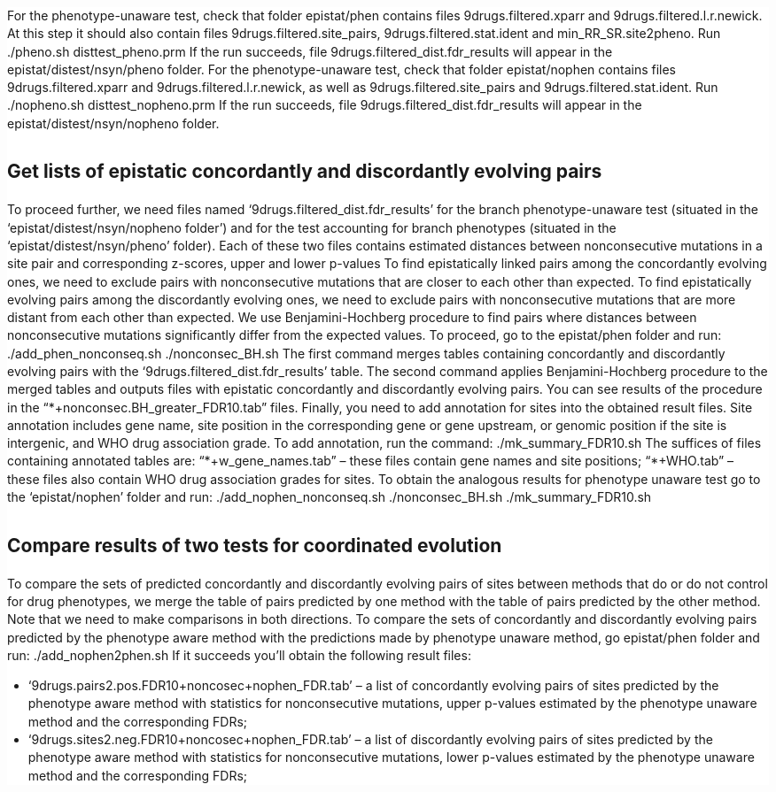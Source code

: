 For the phenotype-unaware test, check that folder epistat/phen contains files 9drugs.filtered.xparr and 9drugs.filtered.l.r.newick. At this step it should also contain files 9drugs.filtered.site_pairs, 9drugs.filtered.stat.ident and min_RR_SR.site2pheno. Run 
./pheno.sh disttest_pheno.prm
 If the run succeeds,  file 9drugs.filtered_dist.fdr_results will appear in the epistat/distest/nsyn/pheno folder.
For the phenotype-unaware test, check that folder epistat/nophen contains  files 9drugs.filtered.xparr and 9drugs.filtered.l.r.newick, as well as  9drugs.filtered.site_pairs and 9drugs.filtered.stat.ident. Run 
./nopheno.sh disttest_nopheno.prm
 If the run succeeds,  file 9drugs.filtered_dist.fdr_results will appear in the epistat/distest/nsyn/nopheno folder.

## Get lists of epistatic concordantly and discordantly evolving pairs
To proceed further, we need files named  ‘9drugs.filtered_dist.fdr_results’ for the branch phenotype-unaware test (situated in the ‘epistat/distest/nsyn/nopheno folder’) and for the test accounting for branch phenotypes (situated in the ‘epistat/distest/nsyn/pheno’ folder). Each of these two files contains estimated distances between nonconsecutive mutations in a site pair and corresponding z-scores, upper and lower p-values 
To find epistatically linked pairs among the concordantly evolving ones, we need to exclude pairs with nonconsecutive mutations that are closer to each other than expected. To find epistatically evolving pairs among the discordantly evolving ones, we need to exclude pairs with nonconsecutive mutations that are more distant from each other than expected. We use Benjamini-Hochberg procedure to find pairs where distances between nonconsecutive mutations significantly differ from the expected values. 
To proceed, go to the epistat/phen folder and run:
	./add_phen_nonconseq.sh
	./nonconsec_BH.sh
The first command merges tables containing concordantly and discordantly evolving pairs with the ‘9drugs.filtered_dist.fdr_results’ table. The second command applies Benjamini-Hochberg procedure to the merged tables and outputs files with epistatic concordantly and discordantly evolving pairs. You can see results of the procedure in the “\*+nonconsec.BH_greater_FDR10.tab” files.
Finally, you need to add annotation for sites into the obtained result files. Site annotation includes gene name, site position in the corresponding gene or gene upstream, or genomic position if the site is intergenic, and WHO drug association grade. To add annotation, run the command: 
./mk_summary_FDR10.sh
The suffices of files containing annotated tables are:
	“\*+w_gene_names.tab” – these files contain gene names and site positions;
	“*+WHO.tab” – these files also contain WHO drug association grades for sites.
To obtain the analogous results for phenotype unaware test go to the ‘epistat/nophen’ folder and run:
	./add_nophen_nonconseq.sh
./nonconsec_BH.sh
./mk_summary_FDR10.sh

## Compare results of two tests for coordinated evolution
To compare the sets of predicted concordantly and discordantly evolving pairs of sites between methods that do or do not control for drug phenotypes, we merge the table of pairs predicted by one method with the table of pairs predicted by the other method. Note that we need to make comparisons in both directions.
To compare the sets of concordantly and discordantly evolving pairs predicted by the phenotype aware method with the predictions made by phenotype unaware method, go epistat/phen folder and run:
	./add_nophen2phen.sh
If it succeeds you’ll obtain the following result files:
+ ‘9drugs.pairs2.pos.FDR10+noncosec+nophen_FDR.tab’ – a list of concordantly evolving pairs of sites predicted by the phenotype aware method with statistics for nonconsecutive mutations, upper p-values estimated by the phenotype unaware method and the corresponding FDRs;
+ ‘9drugs.sites2.neg.FDR10+noncosec+nophen_FDR.tab’ – a list of discordantly evolving pairs of sites predicted by the phenotype aware method with statistics for nonconsecutive mutations, lower p-values estimated by the phenotype unaware method and the corresponding FDRs;
